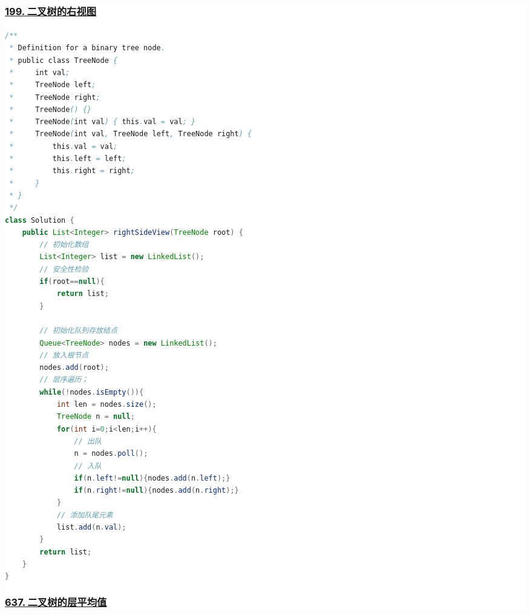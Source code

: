 ### [199. 二叉树的右视图](https://leetcode-cn.com/problems/binary-tree-right-side-view/)

```java
/**
 * Definition for a binary tree node.
 * public class TreeNode {
 *     int val;
 *     TreeNode left;
 *     TreeNode right;
 *     TreeNode() {}
 *     TreeNode(int val) { this.val = val; }
 *     TreeNode(int val, TreeNode left, TreeNode right) {
 *         this.val = val;
 *         this.left = left;
 *         this.right = right;
 *     }
 * }
 */
class Solution {
    public List<Integer> rightSideView(TreeNode root) {
        // 初始化数组
        List<Integer> list = new LinkedList();
        // 安全性检验
        if(root==null){
            return list;
        }

        // 初始化队列存放结点
        Queue<TreeNode> nodes = new LinkedList();
        // 放入根节点
        nodes.add(root);
        // 层序遍历；
        while(!nodes.isEmpty()){
            int len = nodes.size();
            TreeNode n = null;
            for(int i=0;i<len;i++){
                // 出队
                n = nodes.poll();
                // 入队
                if(n.left!=null){nodes.add(n.left);}
                if(n.right!=null){nodes.add(n.right);}
            }
            // 添加队尾元素
            list.add(n.val);
        }
        return list;
    }
}
```

### [637. 二叉树的层平均值](https://leetcode-cn.com/problems/average-of-levels-in-binary-tree/)
